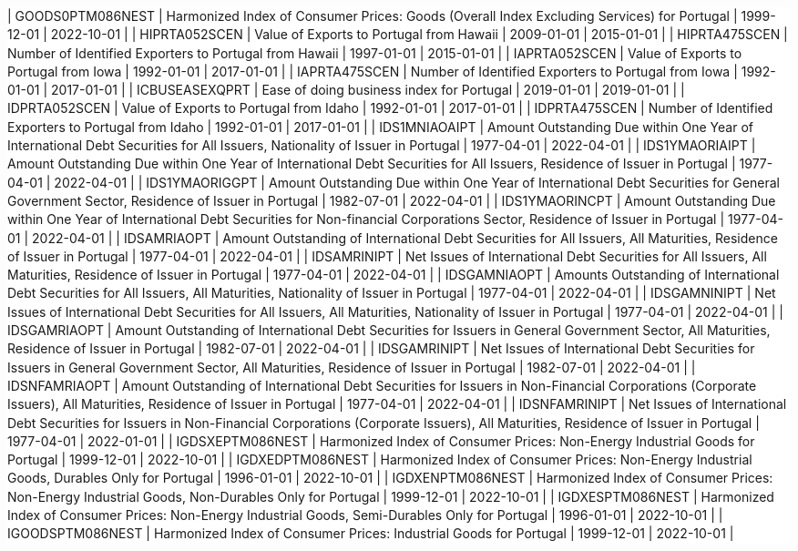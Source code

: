| GOODS0PTM086NEST    | Harmonized Index of Consumer Prices: Goods (Overall Index Excluding Services) for Portugal                                                                         | 1999-12-01          | 2022-10-01        |
| HIPRTA052SCEN       | Value of Exports to Portugal from Hawaii                                                                                                                           | 2009-01-01          | 2015-01-01        |
| HIPRTA475SCEN       | Number of Identified Exporters to Portugal from Hawaii                                                                                                             | 1997-01-01          | 2015-01-01        |
| IAPRTA052SCEN       | Value of Exports to Portugal from Iowa                                                                                                                             | 1992-01-01          | 2017-01-01        |
| IAPRTA475SCEN       | Number of Identified Exporters to Portugal from Iowa                                                                                                               | 1992-01-01          | 2017-01-01        |
| ICBUSEASEXQPRT      | Ease of doing business index for Portugal                                                                                                                          | 2019-01-01          | 2019-01-01        |
| IDPRTA052SCEN       | Value of Exports to Portugal from Idaho                                                                                                                            | 1992-01-01          | 2017-01-01        |
| IDPRTA475SCEN       | Number of Identified Exporters to Portugal from Idaho                                                                                                              | 1992-01-01          | 2017-01-01        |
| IDS1MNIAOAIPT       | Amount Outstanding Due within One Year of International Debt Securities for All Issuers, Nationality of Issuer in Portugal                                         | 1977-04-01          | 2022-04-01        |
| IDS1YMAORIAIPT      | Amount Outstanding Due within One Year of International Debt Securities for All Issuers, Residence of Issuer in Portugal                                           | 1977-04-01          | 2022-04-01        |
| IDS1YMAORIGGPT      | Amount Outstanding Due within One Year of International Debt Securities for General Government Sector, Residence of Issuer in Portugal                             | 1982-07-01          | 2022-04-01        |
| IDS1YMAORINCPT      | Amount Outstanding Due within One Year of International Debt Securities for Non-financial Corporations Sector, Residence of Issuer in Portugal                     | 1977-04-01          | 2022-04-01        |
| IDSAMRIAOPT         | Amount Outstanding of International Debt Securities for All Issuers, All Maturities, Residence of Issuer in Portugal                                               | 1977-04-01          | 2022-04-01        |
| IDSAMRINIPT         | Net Issues of International Debt Securities for All Issuers, All Maturities, Residence of Issuer in Portugal                                                       | 1977-04-01          | 2022-04-01        |
| IDSGAMNIAOPT        | Amounts Outstanding of International Debt Securities for All Issuers, All Maturities, Nationality of Issuer in Portugal                                            | 1977-04-01          | 2022-04-01        |
| IDSGAMNINIPT        | Net Issues of International Debt Securities for All Issuers, All Maturities, Nationality of Issuer in Portugal                                                     | 1977-04-01          | 2022-04-01        |
| IDSGAMRIAOPT        | Amount Outstanding of International Debt Securities for Issuers in General Government Sector, All Maturities, Residence of Issuer in Portugal                      | 1982-07-01          | 2022-04-01        |
| IDSGAMRINIPT        | Net Issues of International Debt Securities for Issuers in General Government Sector, All Maturities, Residence of Issuer in Portugal                              | 1982-07-01          | 2022-04-01        |
| IDSNFAMRIAOPT       | Amount Outstanding of International Debt Securities for Issuers in Non-Financial Corporations (Corporate Issuers), All Maturities, Residence of Issuer in Portugal | 1977-04-01          | 2022-04-01        |
| IDSNFAMRINIPT       | Net Issues of International Debt Securities for Issuers in Non-Financial Corporations (Corporate Issuers), All Maturities, Residence of Issuer in Portugal         | 1977-04-01          | 2022-01-01        |
| IGDSXEPTM086NEST    | Harmonized Index of Consumer Prices: Non-Energy Industrial Goods for Portugal                                                                                      | 1999-12-01          | 2022-10-01        |
| IGDXEDPTM086NEST    | Harmonized Index of Consumer Prices: Non-Energy Industrial Goods, Durables Only for Portugal                                                                       | 1996-01-01          | 2022-10-01        |
| IGDXENPTM086NEST    | Harmonized Index of Consumer Prices: Non-Energy Industrial Goods, Non-Durables Only for Portugal                                                                   | 1999-12-01          | 2022-10-01        |
| IGDXESPTM086NEST    | Harmonized Index of Consumer Prices: Non-Energy Industrial Goods, Semi-Durables Only for Portugal                                                                  | 1996-01-01          | 2022-10-01        |
| IGOODSPTM086NEST    | Harmonized Index of Consumer Prices: Industrial Goods for Portugal                                                                                                 | 1999-12-01          | 2022-10-01        |